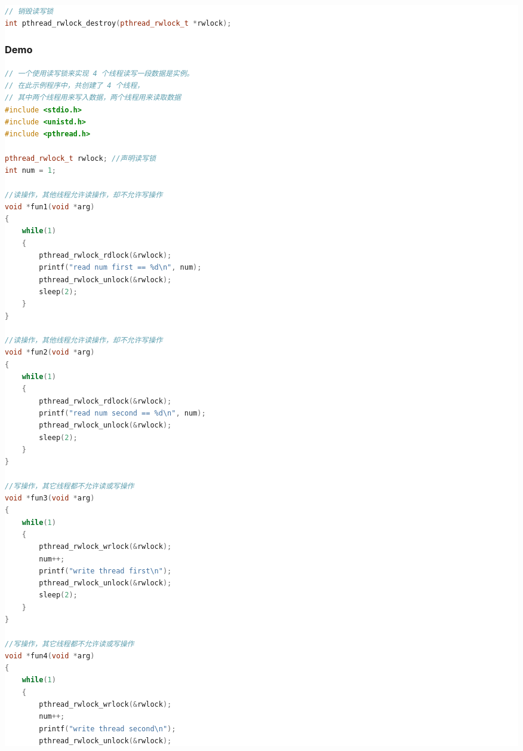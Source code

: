 ```c++
// 销毁读写锁
int pthread_rwlock_destroy(pthread_rwlock_t *rwlock);
```

### Demo

```c++
// 一个使用读写锁来实现 4 个线程读写一段数据是实例。
// 在此示例程序中，共创建了 4 个线程，
// 其中两个线程用来写入数据，两个线程用来读取数据
#include <stdio.h>  
#include <unistd.h>  
#include <pthread.h>  

pthread_rwlock_t rwlock; //声明读写锁  
int num = 1;  
  
//读操作，其他线程允许读操作，却不允许写操作  
void *fun1(void *arg)  
{  
    while(1)  
    {  
        pthread_rwlock_rdlock(&rwlock);
        printf("read num first == %d\n", num);
        pthread_rwlock_unlock(&rwlock);
        sleep(2);
    }
}
  
//读操作，其他线程允许读操作，却不允许写操作  
void *fun2(void *arg)
{
    while(1)
    {
        pthread_rwlock_rdlock(&rwlock);
        printf("read num second == %d\n", num);
        pthread_rwlock_unlock(&rwlock);
        sleep(2);
    }
}
 
//写操作，其它线程都不允许读或写操作  
void *fun3(void *arg)
{
    while(1)
    {
        pthread_rwlock_wrlock(&rwlock);
        num++;
        printf("write thread first\n");
        pthread_rwlock_unlock(&rwlock);
        sleep(2);
    }
}
 
//写操作，其它线程都不允许读或写操作  
void *fun4(void *arg)
{
    while(1)
    {  
        pthread_rwlock_wrlock(&rwlock);  
        num++;  
        printf("write thread second\n");  
        pthread_rwlock_unlock(&rwlock);  
```